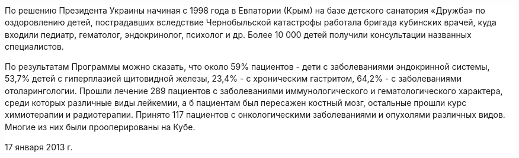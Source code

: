 По      решению Президента Украины начиная с 1998 года в Евпатории (Крым) на базе      детского санатория «Дружба» по оздоровлению детей, пострадавших вследствие      Чернобыльской катастрофы работала бригада кубинских врачей, куда входили      педиатр, гематолог, эндокринолог, психолог и др. Более 10 000 детей      получили консультации названных специалистов.

По      результатам Программы можно сказать, что около 59% пациентов - дети с      заболеваниями эндокринной системы, 53,7% детей с гиперплазией щитовидной      железы, 23,4% - с хроническим гастритом, 64,2% - с заболеваниями      отоларингологии. Прошли лечение 289 пациентов с заболеваниями      иммунологического и гематологического характера, среди которых различные      виды лейкемии, а б пациентам был пересажен костный мозг, остальные прошли      курс химиотерапии и радиотерапии. Принято 117 пациентов с онкологическими      заболеваниями и опухолями различных видов. Многие из них были      прооперированы на Кубе.



17 января 2013 г.